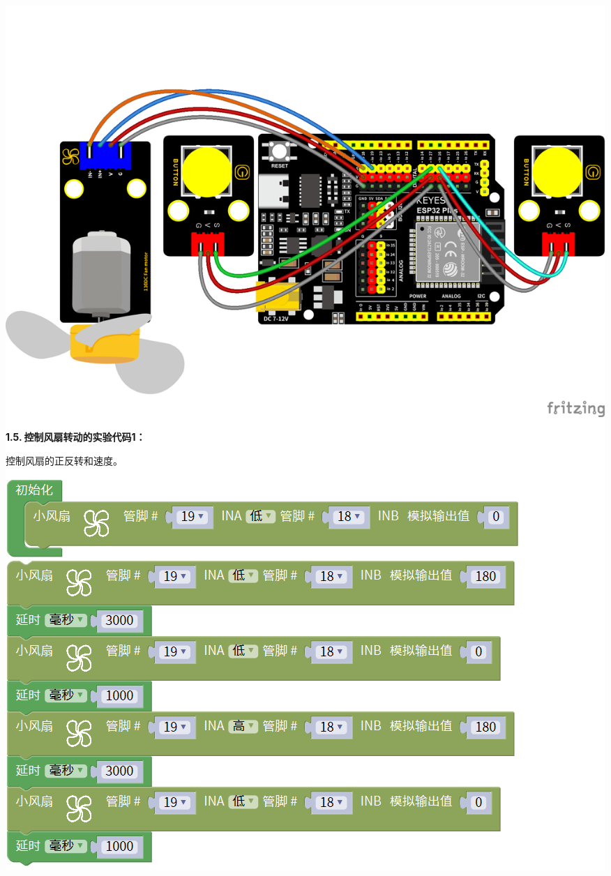 ![](media/0585866a3297bffae0f2b27cb13c06bb.png)

**1.5. 控制风扇转动的实验代码1：** 

控制风扇的正反转和速度。

![](media/96319ffd7275b2c3798154d1919e55ea.png)